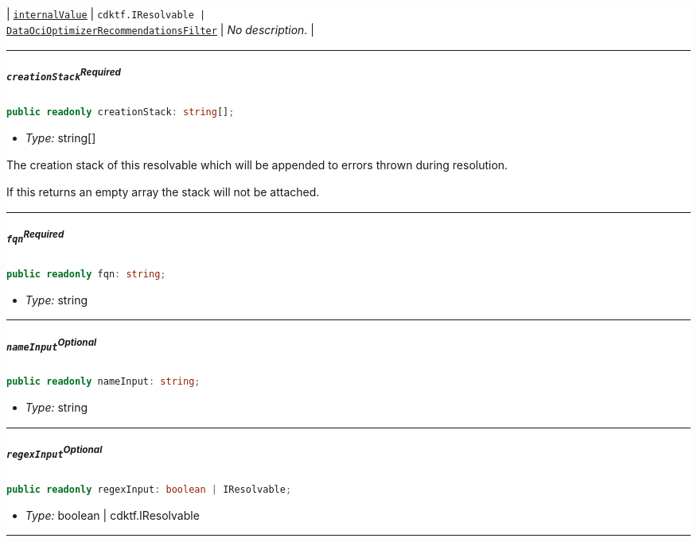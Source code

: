 | <code><a href="#rhizo-co-terraform-provider-oci.dataOciOptimizerRecommendations.DataOciOptimizerRecommendationsFilterOutputReference.property.internalValue">internalValue</a></code> | <code>cdktf.IResolvable \| <a href="#rhizo-co-terraform-provider-oci.dataOciOptimizerRecommendations.DataOciOptimizerRecommendationsFilter">DataOciOptimizerRecommendationsFilter</a></code> | *No description.* |

---

##### `creationStack`<sup>Required</sup> <a name="creationStack" id="rhizo-co-terraform-provider-oci.dataOciOptimizerRecommendations.DataOciOptimizerRecommendationsFilterOutputReference.property.creationStack"></a>

```typescript
public readonly creationStack: string[];
```

- *Type:* string[]

The creation stack of this resolvable which will be appended to errors thrown during resolution.

If this returns an empty array the stack will not be attached.

---

##### `fqn`<sup>Required</sup> <a name="fqn" id="rhizo-co-terraform-provider-oci.dataOciOptimizerRecommendations.DataOciOptimizerRecommendationsFilterOutputReference.property.fqn"></a>

```typescript
public readonly fqn: string;
```

- *Type:* string

---

##### `nameInput`<sup>Optional</sup> <a name="nameInput" id="rhizo-co-terraform-provider-oci.dataOciOptimizerRecommendations.DataOciOptimizerRecommendationsFilterOutputReference.property.nameInput"></a>

```typescript
public readonly nameInput: string;
```

- *Type:* string

---

##### `regexInput`<sup>Optional</sup> <a name="regexInput" id="rhizo-co-terraform-provider-oci.dataOciOptimizerRecommendations.DataOciOptimizerRecommendationsFilterOutputReference.property.regexInput"></a>

```typescript
public readonly regexInput: boolean | IResolvable;
```

- *Type:* boolean | cdktf.IResolvable

---
